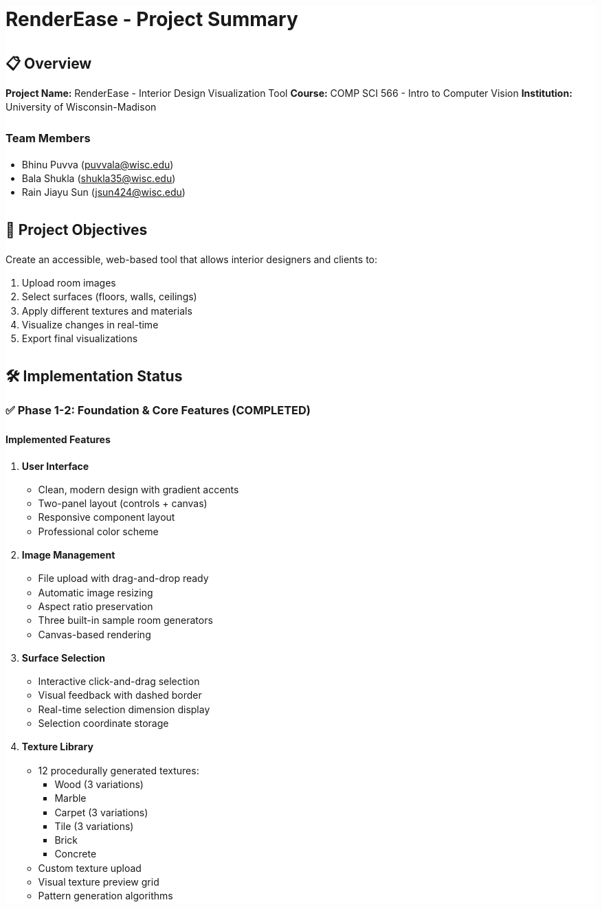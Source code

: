 # RenderEase - Project Summary

## 📋 Overview

**Project Name:** RenderEase - Interior Design Visualization Tool
**Course:** COMP SCI 566 - Intro to Computer Vision
**Institution:** University of Wisconsin-Madison

### Team Members
- Bhinu Puvva (puvvala@wisc.edu)
- Bala Shukla (shukla35@wisc.edu)
- Rain Jiayu Sun (jsun424@wisc.edu)

## 🎯 Project Objectives

Create an accessible, web-based tool that allows interior designers and clients to:
1. Upload room images
2. Select surfaces (floors, walls, ceilings)
3. Apply different textures and materials
4. Visualize changes in real-time
5. Export final visualizations

## 🛠️ Implementation Status

### ✅ Phase 1-2: Foundation & Core Features (COMPLETED)

#### Implemented Features

1. **User Interface**
   - Clean, modern design with gradient accents
   - Two-panel layout (controls + canvas)
   - Responsive component layout
   - Professional color scheme

2. **Image Management**
   - File upload with drag-and-drop ready
   - Automatic image resizing
   - Aspect ratio preservation
   - Three built-in sample room generators
   - Canvas-based rendering

3. **Surface Selection**
   - Interactive click-and-drag selection
   - Visual feedback with dashed border
   - Real-time selection dimension display
   - Selection coordinate storage

4. **Texture Library**
   - 12 procedurally generated textures:
     * Wood (3 variations)
     * Marble
     * Carpet (3 variations)
     * Tile (3 variations)
     * Brick
     * Concrete
   - Custom texture upload
   - Visual texture preview grid
   - Pattern generation algorithms
